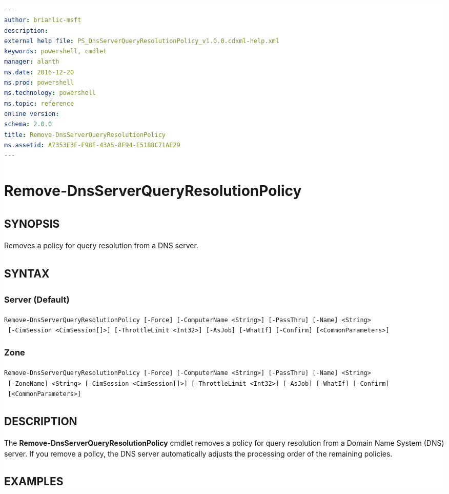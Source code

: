 ```yaml
---
author: brianlic-msft
description: 
external help file: PS_DnsServerQueryResolutionPolicy_v1.0.0.cdxml-help.xml
keywords: powershell, cmdlet
manager: alanth
ms.date: 2016-12-20
ms.prod: powershell
ms.technology: powershell
ms.topic: reference
online version: 
schema: 2.0.0
title: Remove-DnsServerQueryResolutionPolicy
ms.assetid: A7353E3F-F98E-43A5-8F94-E5188C71AE29
---
```


# Remove-DnsServerQueryResolutionPolicy

## SYNOPSIS
Removes a policy for query resolution from a DNS server.

## SYNTAX

### Server (Default)
```
Remove-DnsServerQueryResolutionPolicy [-Force] [-ComputerName <String>] [-PassThru] [-Name] <String>
 [-CimSession <CimSession[]>] [-ThrottleLimit <Int32>] [-AsJob] [-WhatIf] [-Confirm] [<CommonParameters>]
```

### Zone
```
Remove-DnsServerQueryResolutionPolicy [-Force] [-ComputerName <String>] [-PassThru] [-Name] <String>
 [-ZoneName] <String> [-CimSession <CimSession[]>] [-ThrottleLimit <Int32>] [-AsJob] [-WhatIf] [-Confirm]
 [<CommonParameters>]
```

## DESCRIPTION
The **Remove-DnsServerQueryResolutionPolicy** cmdlet removes a policy for query resolution from a Domain Name System (DNS) server.
If you remove a policy, the DNS server automatically adjusts the processing order of the remaining policies.

## EXAMPLES
